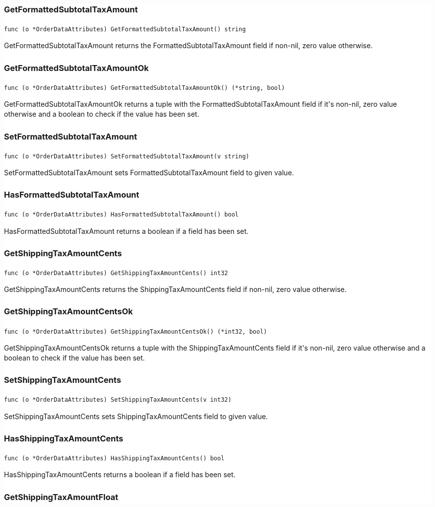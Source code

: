 ### GetFormattedSubtotalTaxAmount

`func (o *OrderDataAttributes) GetFormattedSubtotalTaxAmount() string`

GetFormattedSubtotalTaxAmount returns the FormattedSubtotalTaxAmount field if non-nil, zero value otherwise.

### GetFormattedSubtotalTaxAmountOk

`func (o *OrderDataAttributes) GetFormattedSubtotalTaxAmountOk() (*string, bool)`

GetFormattedSubtotalTaxAmountOk returns a tuple with the FormattedSubtotalTaxAmount field if it's non-nil, zero value otherwise
and a boolean to check if the value has been set.

### SetFormattedSubtotalTaxAmount

`func (o *OrderDataAttributes) SetFormattedSubtotalTaxAmount(v string)`

SetFormattedSubtotalTaxAmount sets FormattedSubtotalTaxAmount field to given value.

### HasFormattedSubtotalTaxAmount

`func (o *OrderDataAttributes) HasFormattedSubtotalTaxAmount() bool`

HasFormattedSubtotalTaxAmount returns a boolean if a field has been set.

### GetShippingTaxAmountCents

`func (o *OrderDataAttributes) GetShippingTaxAmountCents() int32`

GetShippingTaxAmountCents returns the ShippingTaxAmountCents field if non-nil, zero value otherwise.

### GetShippingTaxAmountCentsOk

`func (o *OrderDataAttributes) GetShippingTaxAmountCentsOk() (*int32, bool)`

GetShippingTaxAmountCentsOk returns a tuple with the ShippingTaxAmountCents field if it's non-nil, zero value otherwise
and a boolean to check if the value has been set.

### SetShippingTaxAmountCents

`func (o *OrderDataAttributes) SetShippingTaxAmountCents(v int32)`

SetShippingTaxAmountCents sets ShippingTaxAmountCents field to given value.

### HasShippingTaxAmountCents

`func (o *OrderDataAttributes) HasShippingTaxAmountCents() bool`

HasShippingTaxAmountCents returns a boolean if a field has been set.

### GetShippingTaxAmountFloat
